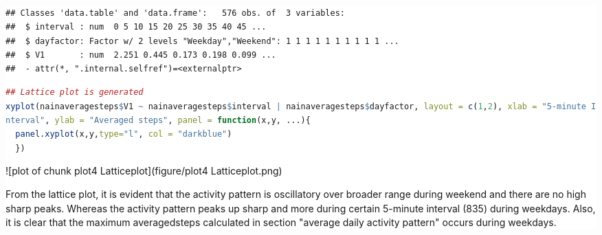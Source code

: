 ```
## Classes 'data.table' and 'data.frame':	576 obs. of  3 variables:
##  $ interval : num  0 5 10 15 20 25 30 35 40 45 ...
##  $ dayfactor: Factor w/ 2 levels "Weekday","Weekend": 1 1 1 1 1 1 1 1 1 1 ...
##  $ V1       : num  2.251 0.445 0.173 0.198 0.099 ...
##  - attr(*, ".internal.selfref")=<externalptr>
```

```r
## Lattice plot is generated
xyplot(nainaveragesteps$V1 ~ nainaveragesteps$interval | nainaveragesteps$dayfactor, layout = c(1,2), xlab = "5-minute Interval", ylab = "Averaged steps", panel = function(x,y, ...){
  panel.xyplot(x,y,type="l", col = "darkblue")
  })
```

![plot of chunk plot4 Latticeplot](figure/plot4 Latticeplot.png) 

From the lattice plot, it is evident that the activity pattern is oscillatory over broader range during weekend and there are no high sharp peaks. Whereas the activity pattern peaks up sharp and more during certain 5-minute interval (835) during weekdays. Also, it is clear that the maximum averagedsteps calculated in section "average daily activity pattern" occurs during weekdays.
